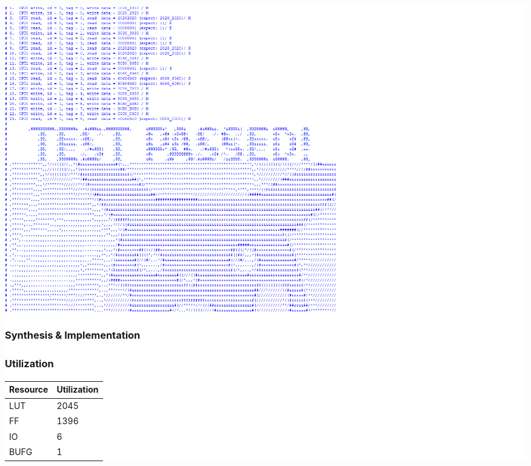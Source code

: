 <img src='https://github.com/Appmedia06/MESI_directory/blob/main/img/testpass.png' width=550/>

### Synthesis & Implementation

### Utilization

| Resource | Utilization  |
| -------- | -------- |
| LUT     | 2045     |
| FF     | 1396     |
| IO     | 6     |
| BUFG     | 1     |
